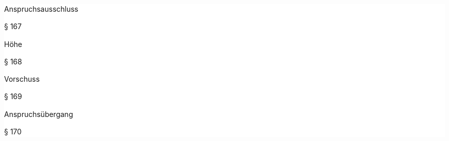 </td>

<td style align="left" valign="top" charoff="50">

Anspruchsausschluss

</td>

</tr>

<tr>

<td style align="left" valign="top" charoff="50">

§ 167

</td>

<td style align="left" valign="top" charoff="50">

Höhe

</td>

</tr>

<tr>

<td style align="left" valign="top" charoff="50">

§ 168

</td>

<td style align="left" valign="top" charoff="50">

Vorschuss

</td>

</tr>

<tr>

<td style align="left" valign="top" charoff="50">

§ 169

</td>

<td style align="left" valign="top" charoff="50">

Anspruchsübergang

</td>

</tr>

<tr>

<td style align="left" valign="top" charoff="50">

§ 170

</td>
